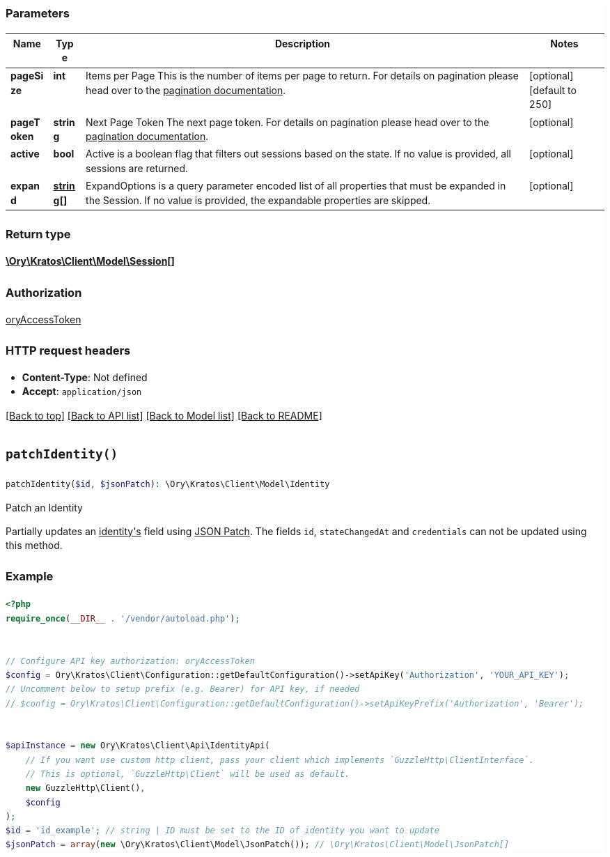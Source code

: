 ### Parameters

| Name | Type | Description  | Notes |
| ------------- | ------------- | ------------- | ------------- |
| **pageSize** | **int**| Items per Page  This is the number of items per page to return. For details on pagination please head over to the [pagination documentation](https://www.ory.sh/docs/ecosystem/api-design#pagination). | [optional] [default to 250] |
| **pageToken** | **string**| Next Page Token  The next page token. For details on pagination please head over to the [pagination documentation](https://www.ory.sh/docs/ecosystem/api-design#pagination). | [optional] |
| **active** | **bool**| Active is a boolean flag that filters out sessions based on the state. If no value is provided, all sessions are returned. | [optional] |
| **expand** | [**string[]**](../Model/string.md)| ExpandOptions is a query parameter encoded list of all properties that must be expanded in the Session. If no value is provided, the expandable properties are skipped. | [optional] |

### Return type

[**\Ory\Kratos\Client\Model\Session[]**](../Model/Session.md)

### Authorization

[oryAccessToken](../../README.md#oryAccessToken)

### HTTP request headers

- **Content-Type**: Not defined
- **Accept**: `application/json`

[[Back to top]](#) [[Back to API list]](../../README.md#endpoints)
[[Back to Model list]](../../README.md#models)
[[Back to README]](../../README.md)

## `patchIdentity()`

```php
patchIdentity($id, $jsonPatch): \Ory\Kratos\Client\Model\Identity
```

Patch an Identity

Partially updates an [identity's](https://www.ory.sh/docs/kratos/concepts/identity-user-model) field using [JSON Patch](https://jsonpatch.com/). The fields `id`, `stateChangedAt` and `credentials` can not be updated using this method.

### Example

```php
<?php
require_once(__DIR__ . '/vendor/autoload.php');


// Configure API key authorization: oryAccessToken
$config = Ory\Kratos\Client\Configuration::getDefaultConfiguration()->setApiKey('Authorization', 'YOUR_API_KEY');
// Uncomment below to setup prefix (e.g. Bearer) for API key, if needed
// $config = Ory\Kratos\Client\Configuration::getDefaultConfiguration()->setApiKeyPrefix('Authorization', 'Bearer');


$apiInstance = new Ory\Kratos\Client\Api\IdentityApi(
    // If you want use custom http client, pass your client which implements `GuzzleHttp\ClientInterface`.
    // This is optional, `GuzzleHttp\Client` will be used as default.
    new GuzzleHttp\Client(),
    $config
);
$id = 'id_example'; // string | ID must be set to the ID of identity you want to update
$jsonPatch = array(new \Ory\Kratos\Client\Model\JsonPatch()); // \Ory\Kratos\Client\Model\JsonPatch[]
```